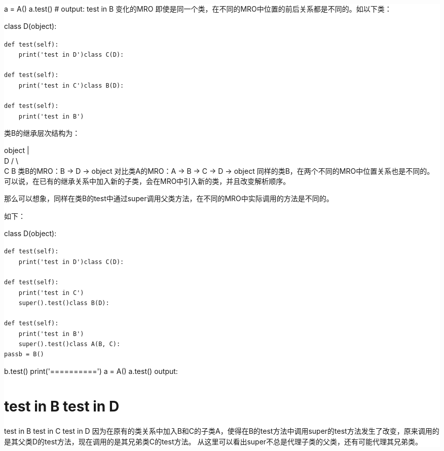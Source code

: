 a = A()
a.test() # output: test in B
变化的MRO 即使是同一个类，在不同的MRO中位置的前后关系都是不同的。如以下类：

class D(object):
	
	def test(self):
		print('test in D')class C(D):
	
	def test(self):
		print('test in C')class B(D):
	
	def test(self):
		print('test in B')
类B的继承层次结构为：

 object
    |    
    D
   / \  
  C   B
类B的MRO：B -> D -> object 对比类A的MRO：A -> B -> C -> D -> object 同样的类B，在两个不同的MRO中位置关系也是不同的。可以说，在已有的继承关系中加入新的子类，会在MRO中引入新的类，并且改变解析顺序。

那么可以想象，同样在类B的test中通过super调用父类方法，在不同的MRO中实际调用的方法是不同的。

如下：

class D(object):
	
	def test(self):
		print('test in D')class C(D):
	
	def test(self):
		print('test in C')
		super().test()class B(D):
	
	def test(self):
		print('test in B')
		super().test()class A(B, C):
	passb = B()
b.test()
print('==========')
a = A()
a.test()
output:

test in B
test in D
==========
test in B
test in C
test in D
因为在原有的类关系中加入B和C的子类A，使得在B的test方法中调用super的test方法发生了改变，原来调用的是其父类D的test方法，现在调用的是其兄弟类C的test方法。 从这里可以看出super不总是代理子类的父类，还有可能代理其兄弟类。
